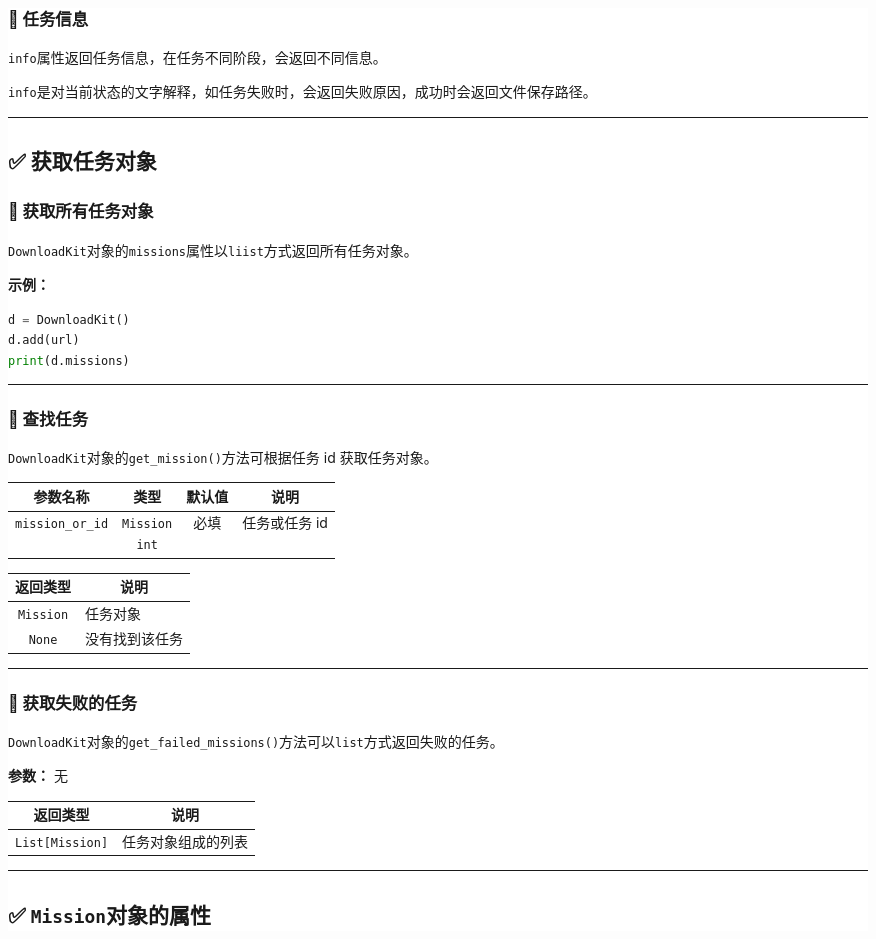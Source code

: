 ### 📌 任务信息

`info`属性返回任务信息，在任务不同阶段，会返回不同信息。

`info`是对当前状态的文字解释，如任务失败时，会返回失败原因，成功时会返回文件保存路径。

---

## ✅️️ 获取任务对象

### 📌 获取所有任务对象

`DownloadKit`对象的`missions`属性以`liist`方式返回所有任务对象。

**示例：**

```python
d = DownloadKit()
d.add(url)
print(d.missions)
```

---

### 📌 查找任务

`DownloadKit`对象的`get_mission()`方法可根据任务 id 获取任务对象。

|参数名称|类型|默认值|说明|
|:---:|:---:|:---:|---|
|`mission_or_id`|`Mission`<br>`int`|必填|任务或任务 id|

|返回类型|说明|
|:---:|---|
|`Mission`|任务对象|
|`None`|没有找到该任务|

---

### 📌 获取失败的任务

`DownloadKit`对象的`get_failed_missions()`方法可以`list`方式返回失败的任务。

**参数：** 无

|返回类型|说明|
|:---:|---|
|`List[Mission]`|任务对象组成的列表|

---

## ✅️️ `Mission`对象的属性
